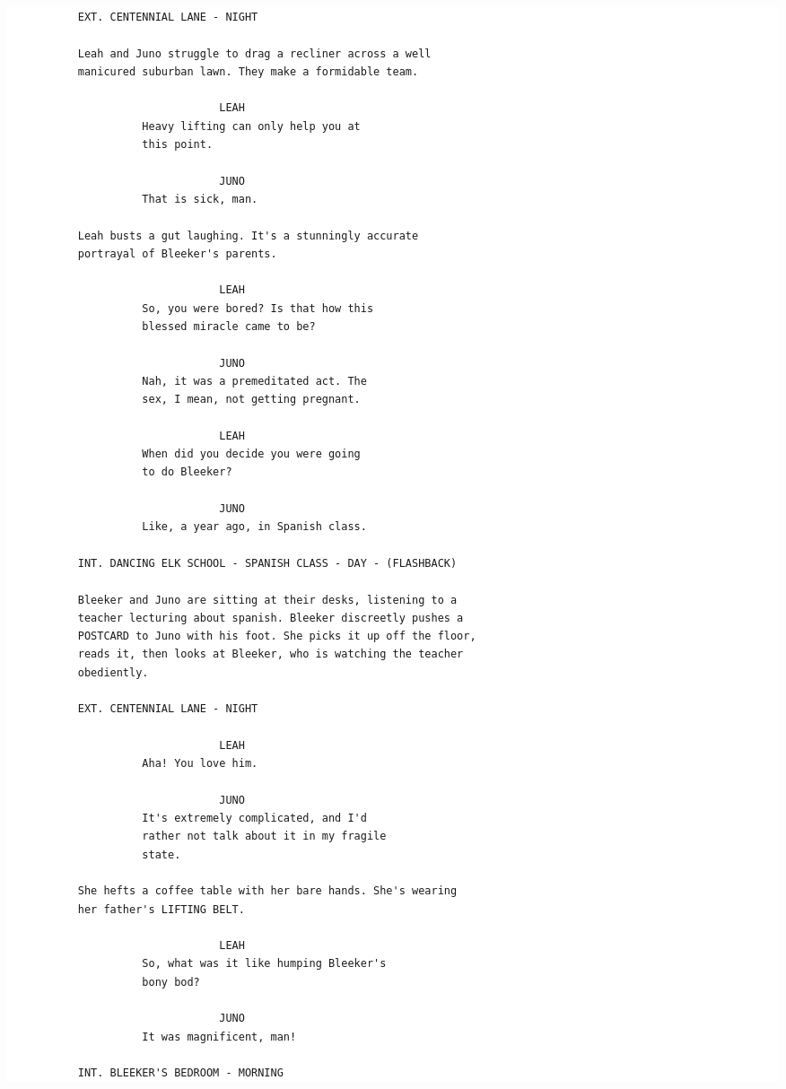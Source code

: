                EXT. CENTENNIAL LANE - NIGHT

               Leah and Juno struggle to drag a recliner across a well 
               manicured suburban lawn. They make a formidable team.

                                     LEAH
                         Heavy lifting can only help you at 
                         this point.

                                     JUNO
                         That is sick, man.

               Leah busts a gut laughing. It's a stunningly accurate 
               portrayal of Bleeker's parents.

                                     LEAH
                         So, you were bored? Is that how this 
                         blessed miracle came to be?

                                     JUNO
                         Nah, it was a premeditated act. The 
                         sex, I mean, not getting pregnant.

                                     LEAH
                         When did you decide you were going 
                         to do Bleeker?

                                     JUNO
                         Like, a year ago, in Spanish class.

               INT. DANCING ELK SCHOOL - SPANISH CLASS - DAY - (FLASHBACK)

               Bleeker and Juno are sitting at their desks, listening to a 
               teacher lecturing about spanish. Bleeker discreetly pushes a 
               POSTCARD to Juno with his foot. She picks it up off the floor, 
               reads it, then looks at Bleeker, who is watching the teacher 
               obediently.

               EXT. CENTENNIAL LANE - NIGHT

                                     LEAH
                         Aha! You love him.

                                     JUNO
                         It's extremely complicated, and I'd 
                         rather not talk about it in my fragile 
                         state.

               She hefts a coffee table with her bare hands. She's wearing 
               her father's LIFTING BELT.

                                     LEAH
                         So, what was it like humping Bleeker's 
                         bony bod?

                                     JUNO
                         It was magnificent, man!

               INT. BLEEKER'S BEDROOM - MORNING
